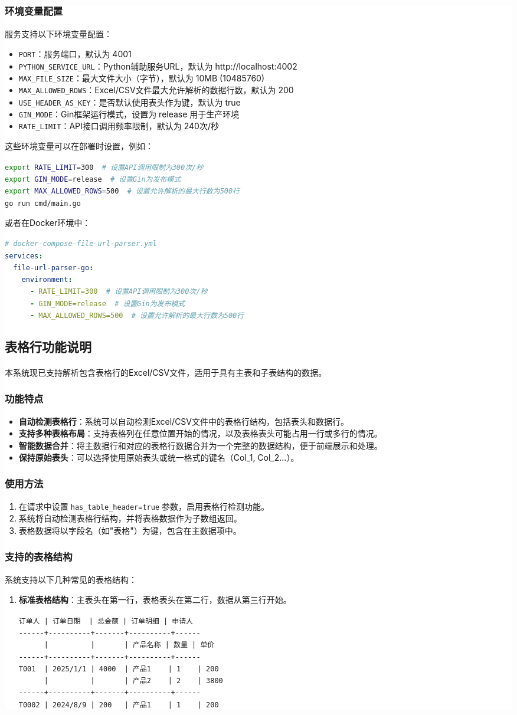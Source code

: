 ### 环境变量配置

服务支持以下环境变量配置：

- `PORT`：服务端口，默认为 4001
- `PYTHON_SERVICE_URL`：Python辅助服务URL，默认为 http://localhost:4002
- `MAX_FILE_SIZE`：最大文件大小（字节），默认为 10MB (10485760)
- `MAX_ALLOWED_ROWS`：Excel/CSV文件最大允许解析的数据行数，默认为 200
- `USE_HEADER_AS_KEY`：是否默认使用表头作为键，默认为 true
- `GIN_MODE`：Gin框架运行模式，设置为 release 用于生产环境
- `RATE_LIMIT`：API接口调用频率限制，默认为 240次/秒

这些环境变量可以在部署时设置，例如：

```bash
export RATE_LIMIT=300  # 设置API调用限制为300次/秒
export GIN_MODE=release  # 设置Gin为发布模式
export MAX_ALLOWED_ROWS=500  # 设置允许解析的最大行数为500行
go run cmd/main.go
```

或者在Docker环境中：

```yaml
# docker-compose-file-url-parser.yml
services:
  file-url-parser-go:
    environment:
      - RATE_LIMIT=300  # 设置API调用限制为300次/秒
      - GIN_MODE=release  # 设置Gin为发布模式
      - MAX_ALLOWED_ROWS=500  # 设置允许解析的最大行数为500行
```

## 表格行功能说明

本系统现已支持解析包含表格行的Excel/CSV文件，适用于具有主表和子表结构的数据。

### 功能特点

- **自动检测表格行**：系统可以自动检测Excel/CSV文件中的表格行结构，包括表头和数据行。
- **支持多种表格布局**：支持表格列在任意位置开始的情况，以及表格表头可能占用一行或多行的情况。
- **智能数据合并**：将主数据行和对应的表格行数据合并为一个完整的数据结构，便于前端展示和处理。
- **保持原始表头**：可以选择使用原始表头或统一格式的键名（Col_1, Col_2...）。

### 使用方法

1. 在请求中设置 `has_table_header=true` 参数，启用表格行检测功能。
2. 系统将自动检测表格行结构，并将表格数据作为子数组返回。
3. 表格数据将以字段名（如"表格"）为键，包含在主数据项中。

### 支持的表格结构

系统支持以下几种常见的表格结构：

1. **标准表格结构**：主表头在第一行，表格表头在第二行，数据从第三行开始。
   ```
   订单人 | 订单日期  | 总金额 | 订单明细 | 申请人
   ------+----------+-------+----------+------
         |          |       | 产品名称 | 数量 | 单价
   ------+----------+-------+----------+------
   T001  | 2025/1/1 | 4000  | 产品1    | 1    | 200
         |          |       | 产品2    | 2    | 3800
   ------+----------+-------+----------+------
   T0002 | 2024/8/9 | 200   | 产品1    | 1    | 200
   ```
